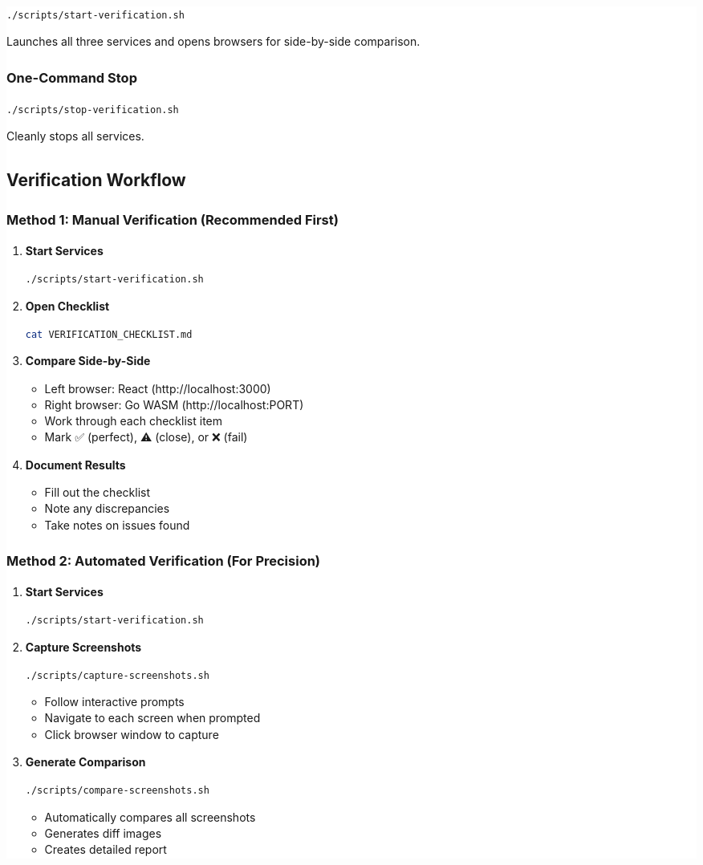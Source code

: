 ```bash
./scripts/start-verification.sh
```

Launches all three services and opens browsers for side-by-side comparison.

### One-Command Stop

```bash
./scripts/stop-verification.sh
```

Cleanly stops all services.

## Verification Workflow

### Method 1: Manual Verification (Recommended First)

1. **Start Services**
   ```bash
   ./scripts/start-verification.sh
   ```

2. **Open Checklist**
   ```bash
   cat VERIFICATION_CHECKLIST.md
   ```

3. **Compare Side-by-Side**
   - Left browser: React (http://localhost:3000)
   - Right browser: Go WASM (http://localhost:PORT)
   - Work through each checklist item
   - Mark ✅ (perfect), ⚠️ (close), or ❌ (fail)

4. **Document Results**
   - Fill out the checklist
   - Note any discrepancies
   - Take notes on issues found

### Method 2: Automated Verification (For Precision)

1. **Start Services**
   ```bash
   ./scripts/start-verification.sh
   ```

2. **Capture Screenshots**
   ```bash
   ./scripts/capture-screenshots.sh
   ```
   - Follow interactive prompts
   - Navigate to each screen when prompted
   - Click browser window to capture

3. **Generate Comparison**
   ```bash
   ./scripts/compare-screenshots.sh
   ```
   - Automatically compares all screenshots
   - Generates diff images
   - Creates detailed report
